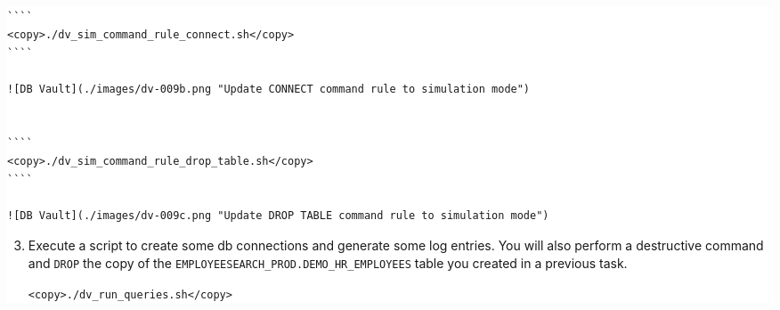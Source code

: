     ````
    <copy>./dv_sim_command_rule_connect.sh</copy>
    ````

    ![DB Vault](./images/dv-009b.png "Update CONNECT command rule to simulation mode")


    ````
    <copy>./dv_sim_command_rule_drop_table.sh</copy>
    ````

    ![DB Vault](./images/dv-009c.png "Update DROP TABLE command rule to simulation mode")


3. Execute a script to create some db connections and generate some log entries. You will also perform a destructive command and `DROP` the copy of the `EMPLOYEESEARCH_PROD.DEMO_HR_EMPLOYEES` table you created in a previous task. 

    ````
    <copy>./dv_run_queries.sh</copy>
    ````
